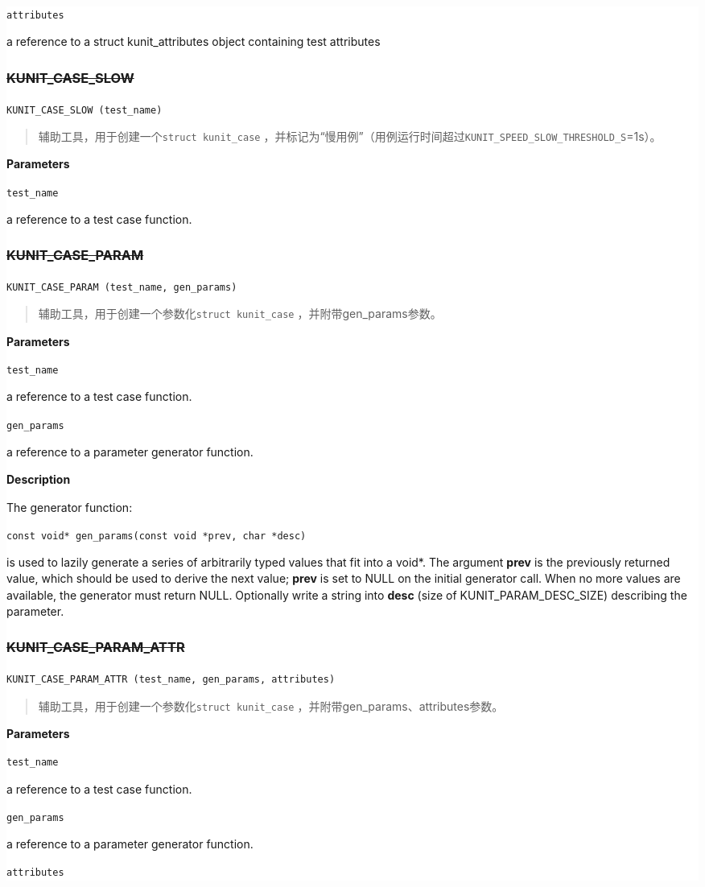 `attributes`

a reference to a struct kunit_attributes object containing test attributes

### ~~KUNIT_CASE_SLOW~~

`KUNIT_CASE_SLOW (test_name)`

> 辅助工具，用于创建一个`struct kunit_case` ，并标记为“慢用例”（用例运行时间超过`KUNIT_SPEED_SLOW_THRESHOLD_S`=1s）。

**Parameters**

`test_name`

a reference to a test case function.

### ~~KUNIT_CASE_PARAM~~

`KUNIT_CASE_PARAM (test_name, gen_params)`

> 辅助工具，用于创建一个参数化`struct kunit_case` ，并附带gen_params参数。

**Parameters**

`test_name`

a reference to a test case function.

`gen_params`

a reference to a parameter generator function.

**Description**

The generator function:

`const void* gen_params(const void *prev, char *desc)`

is used to lazily generate a series of arbitrarily typed values that fit into a void*. The argument **prev** is the previously returned value, which should be used to derive the next value; **prev** is set to NULL on the initial generator call. When no more values are available, the generator must return NULL. Optionally write a string into **desc** (size of KUNIT_PARAM_DESC_SIZE) describing the parameter.

### ~~KUNIT_CASE_PARAM_ATTR~~

`KUNIT_CASE_PARAM_ATTR (test_name, gen_params, attributes)`

> 辅助工具，用于创建一个参数化`struct kunit_case` ，并附带gen_params、attributes参数。

**Parameters**

`test_name`

a reference to a test case function.

`gen_params`

a reference to a parameter generator function.

`attributes`
